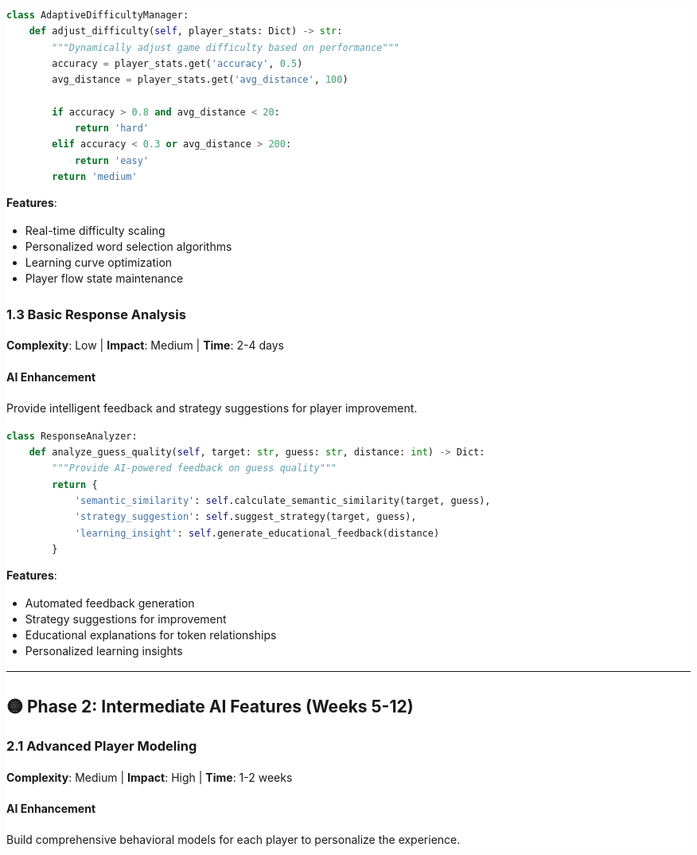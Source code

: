 ```python
class AdaptiveDifficultyManager:
    def adjust_difficulty(self, player_stats: Dict) -> str:
        """Dynamically adjust game difficulty based on performance"""
        accuracy = player_stats.get('accuracy', 0.5)
        avg_distance = player_stats.get('avg_distance', 100)
        
        if accuracy > 0.8 and avg_distance < 20:
            return 'hard'
        elif accuracy < 0.3 or avg_distance > 200:
            return 'easy'
        return 'medium'
```

**Features**:
- Real-time difficulty scaling
- Personalized word selection algorithms  
- Learning curve optimization
- Player flow state maintenance

### 1.3 Basic Response Analysis
**Complexity**: Low | **Impact**: Medium | **Time**: 2-4 days

#### AI Enhancement
Provide intelligent feedback and strategy suggestions for player improvement.

```python
class ResponseAnalyzer:
    def analyze_guess_quality(self, target: str, guess: str, distance: int) -> Dict:
        """Provide AI-powered feedback on guess quality"""
        return {
            'semantic_similarity': self.calculate_semantic_similarity(target, guess),
            'strategy_suggestion': self.suggest_strategy(target, guess),
            'learning_insight': self.generate_educational_feedback(distance)
        }
```

**Features**:
- Automated feedback generation
- Strategy suggestions for improvement
- Educational explanations for token relationships
- Personalized learning insights

---

## 🟡 Phase 2: Intermediate AI Features (Weeks 5-12)

### 2.1 Advanced Player Modeling
**Complexity**: Medium | **Impact**: High | **Time**: 1-2 weeks

#### AI Enhancement
Build comprehensive behavioral models for each player to personalize the experience.
